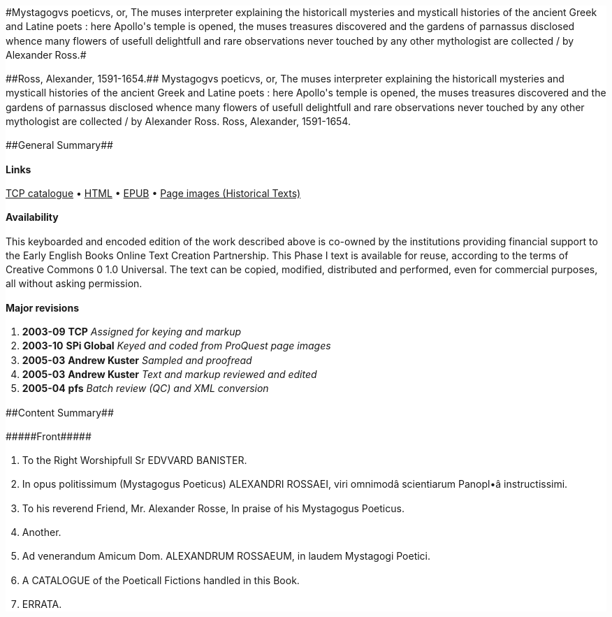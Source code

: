 #Mystagogvs poeticvs, or, The muses interpreter explaining the historicall mysteries and mysticall histories of the ancient Greek and Latine poets : here Apollo's temple is opened, the muses treasures discovered and the gardens of parnassus disclosed whence many flowers of usefull delightfull and rare observations never touched by any other mythologist are collected / by Alexander Ross.#

##Ross, Alexander, 1591-1654.##
Mystagogvs poeticvs, or, The muses interpreter explaining the historicall mysteries and mysticall histories of the ancient Greek and Latine poets : here Apollo's temple is opened, the muses treasures discovered and the gardens of parnassus disclosed whence many flowers of usefull delightfull and rare observations never touched by any other mythologist are collected / by Alexander Ross.
Ross, Alexander, 1591-1654.

##General Summary##

**Links**

[TCP catalogue](http://www.ota.ox.ac.uk/tcp/)  • 
[HTML](http://tei.it.ox.ac.uk/tcp/Texts-HTML/free/A57/A57659.html)  • 
[EPUB](http://tei.it.ox.ac.uk/tcp/Texts-EPUB/free/A57/A57659.epub) • 
[Page images (Historical Texts)](https://data.historicaltexts.jisc.ac.uk/view?pubId=eebo-13439688e&pageId=eebo-13439688e-99553-1)

**Availability**

This keyboarded and encoded edition of the
	       work described above is co-owned by the institutions
	       providing financial support to the Early English Books
	       Online Text Creation Partnership. This Phase I text is
	       available for reuse, according to the terms of Creative
	       Commons 0 1.0 Universal. The text can be copied,
	       modified, distributed and performed, even for
	       commercial purposes, all without asking permission.

**Major revisions**

1. __2003-09__ __TCP__ *Assigned for keying and markup*
1. __2003-10__ __SPi Global__ *Keyed and coded from ProQuest page images*
1. __2005-03__ __Andrew Kuster__ *Sampled and proofread*
1. __2005-03__ __Andrew Kuster__ *Text and markup reviewed and edited*
1. __2005-04__ __pfs__ *Batch review (QC) and XML conversion*

##Content Summary##

#####Front#####

1. To the Right Worshipfull Sr EDVVARD BANISTER.

1. In opus politissimum (Mystagogus Poeticus) ALEXANDRI ROSSAEI, viri omnimodâ scientiarum Panopl•â instructissimi.

1. To his reverend Friend, Mr. Alexander Rosse, In praise of his Mystagogus Poeticus.

1. Another.

1. Ad venerandum Amicum Dom. ALEXANDRUM ROSSAEUM, in laudem Mystagogi Poetici.

1. A CATALOGUE of the Poeticall Fictions handled in this Book.

1. ERRATA.

